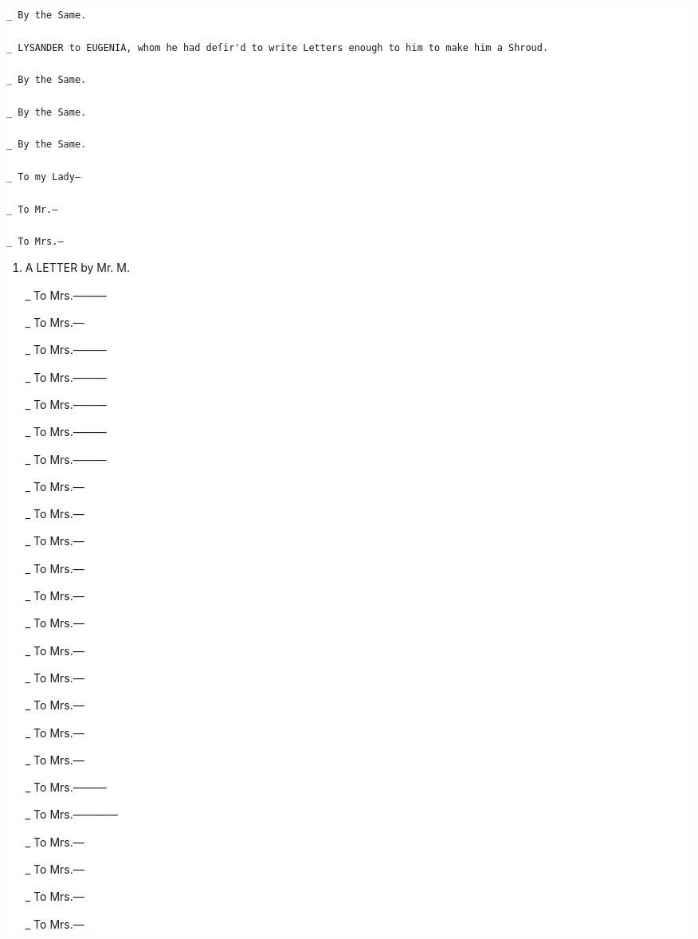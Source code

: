     _ By the Same.

    _ LYSANDER to EUGENIA, whom he had deſir'd to write Letters enough to him to make him a Shroud.

    _ By the Same.

    _ By the Same.

    _ By the Same.

    _ To my Lady—

    _ To Mr.—

    _ To Mrs.—

1. A LETTER by Mr. M.

    _ To Mrs.———

    _ To Mrs.—

    _ To Mrs.———

    _ To Mrs.———

    _ To Mrs.———

    _ To Mrs.———

    _ To Mrs.———

    _ To Mrs.—

    _ To Mrs.—

    _ To Mrs.—

    _ To Mrs.—

    _ To Mrs.—

    _ To Mrs.—

    _ To Mrs.—

    _ To Mrs.—

    _ To Mrs.—

    _ To Mrs.—

    _ To Mrs.—

    _ To Mrs.———

    _ To Mrs.————

    _ To Mrs.—

    _ To Mrs.—

    _ To Mrs.—

    _ To Mrs.—
